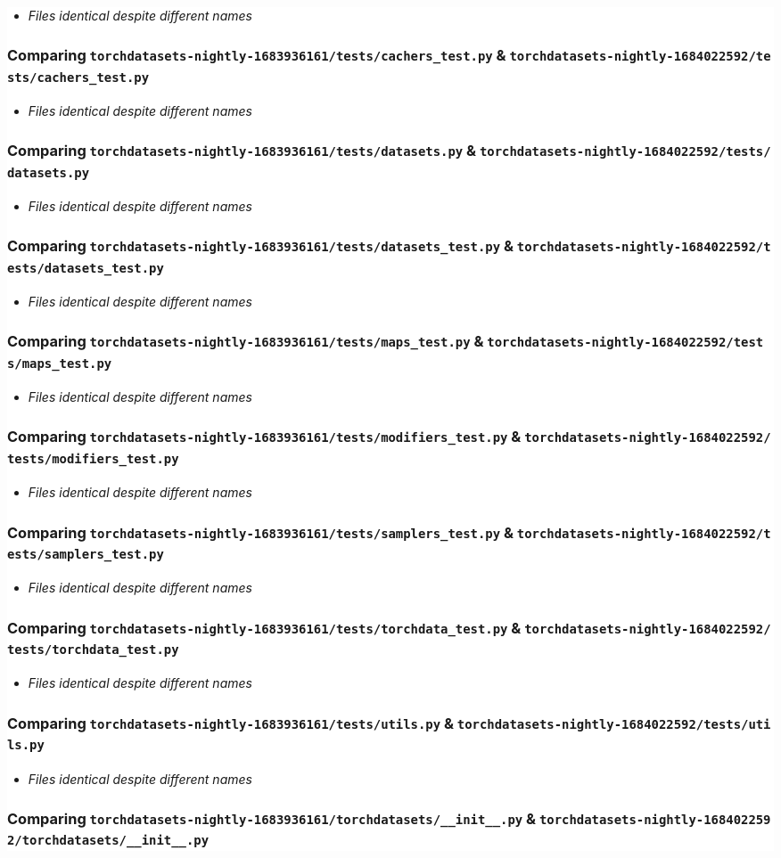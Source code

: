  * *Files identical despite different names*

### Comparing `torchdatasets-nightly-1683936161/tests/cachers_test.py` & `torchdatasets-nightly-1684022592/tests/cachers_test.py`

 * *Files identical despite different names*

### Comparing `torchdatasets-nightly-1683936161/tests/datasets.py` & `torchdatasets-nightly-1684022592/tests/datasets.py`

 * *Files identical despite different names*

### Comparing `torchdatasets-nightly-1683936161/tests/datasets_test.py` & `torchdatasets-nightly-1684022592/tests/datasets_test.py`

 * *Files identical despite different names*

### Comparing `torchdatasets-nightly-1683936161/tests/maps_test.py` & `torchdatasets-nightly-1684022592/tests/maps_test.py`

 * *Files identical despite different names*

### Comparing `torchdatasets-nightly-1683936161/tests/modifiers_test.py` & `torchdatasets-nightly-1684022592/tests/modifiers_test.py`

 * *Files identical despite different names*

### Comparing `torchdatasets-nightly-1683936161/tests/samplers_test.py` & `torchdatasets-nightly-1684022592/tests/samplers_test.py`

 * *Files identical despite different names*

### Comparing `torchdatasets-nightly-1683936161/tests/torchdata_test.py` & `torchdatasets-nightly-1684022592/tests/torchdata_test.py`

 * *Files identical despite different names*

### Comparing `torchdatasets-nightly-1683936161/tests/utils.py` & `torchdatasets-nightly-1684022592/tests/utils.py`

 * *Files identical despite different names*

### Comparing `torchdatasets-nightly-1683936161/torchdatasets/__init__.py` & `torchdatasets-nightly-1684022592/torchdatasets/__init__.py`
